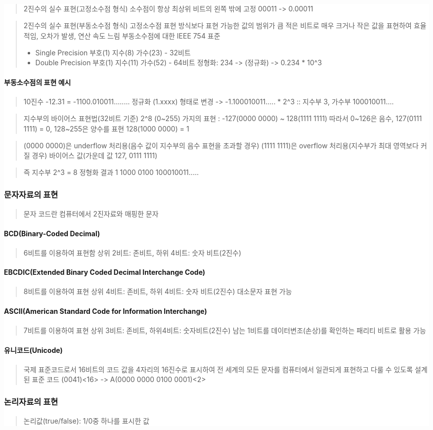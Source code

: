 > 2진수의 실수 표현(고정소수점 형식)
> 소수점이 항상 최상위 비트의 왼쪽 밖에 고정 00011 -> 0.00011

> 2진수의 실수 표현(부동소수점 형식)
> 고정소수점 표현 방식보다 표현 가능한 값의 범위가 큼
> 적은 비트로 매우 크거나 작은 값을 표현하여 효율적임, 오차가 발생, 연산 속도 느림
> 부동소수점에 대한 IEEE 754 표준
> - Single Precision 부호(1) 지수(8) 가수(23) - 32비트
> - Double Precision 부호(1) 지수(11) 가수(52) - 64비트
> 정형화: 234 -> (정규화) -> 0.234 * 10^3

#### 부동소수점의 표현 예시
> 10진수 -12.31 = -1100.010011........
> 정규화 (1.xxxx) 형태로 변경
> -> -1.100010011..... * 2^3  :: 지수부 3, 가수부 100010011....

> 지수부의 바이어스 표현법(32비트 기준)
> 2^8 (0~255) 가지의 표현 : -127(0000 0000) ~ 128(1111 1111)
> 따라서 0~126은 음수, 127(0111 1111) = 0, 128~255은 양수를 표현 128(1000 0000) = 1

> (0000 0000)은 underflow 처리용(음수 값이 지수부의 음수 표현을 초과할 경우)
> (1111 1111)은 overflow 처리용(지수부가 최대 영역보다 커질 경우)
> 바이어스 값(가운데 값 127, 0111 1111)

> 즉 지수부 2^3 = 8
> 정형화 결과 1 1000 0100 100010011.....

### 문자자료의 표현

>문자 코드란 컴퓨터에서 2진자료와 매핑한 문자

#### BCD(Binary-Coded Decimal)
> 6비트를 이용하여 표현함
> 상위 2비트: 존비트, 하위 4비트: 숫자 비트(2진수)

#### EBCDIC(Extended Binary Coded Decimal Interchange Code)
> 8비트를 이용하여 표현
> 상위 4비트: 존비트, 하위 4비트: 숫자 비트(2진수) 
> 대소문자 표현 가능

#### ASCII(American Standard Code for Information Interchange)
> 7비트를 이용하여 표현
> 상위 3비트: 존비트, 하위4비트: 숫자비트(2진수)
> 남는 1비트를 데이터변조(손상)를 확인하는 패리티 비트로 활용 가능

#### 유니코드(Unicode)
> 국제 표준코드로서 16비트의 코드 값을 4자리의 16진수로 표시하여 전 세계의 모든 문자를 컴퓨터에서 일관되게 표현하고 다룰 수 있도록 설계된 표준 코드
> (0041)<16> -> A(0000 0000 0100 0001)<2>

### 논리자료의 표현

> 논리값(true/false): 1/0중 하나를 표시한 값
